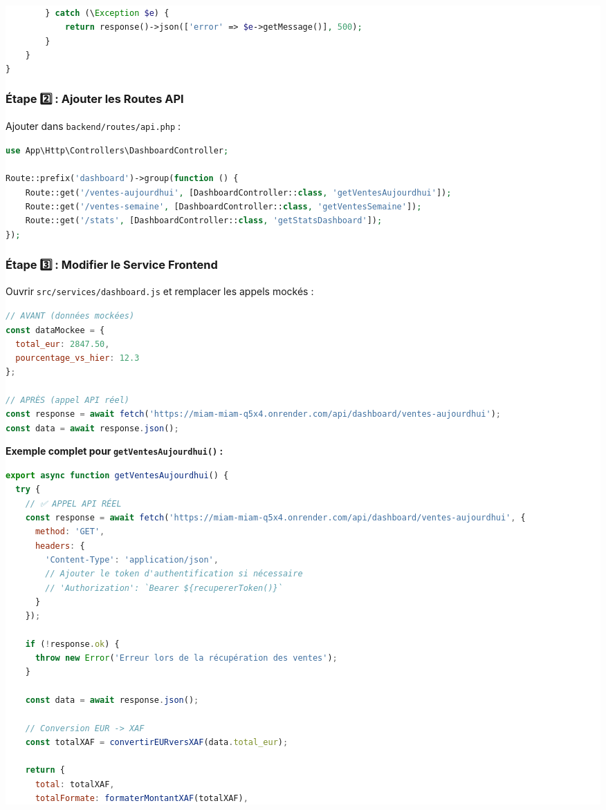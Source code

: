 ```php
        } catch (\Exception $e) {
            return response()->json(['error' => $e->getMessage()], 500);
        }
    }
}
```

### Étape 2️⃣ : Ajouter les Routes API

Ajouter dans `backend/routes/api.php` :

```php
use App\Http\Controllers\DashboardController;

Route::prefix('dashboard')->group(function () {
    Route::get('/ventes-aujourdhui', [DashboardController::class, 'getVentesAujourdhui']);
    Route::get('/ventes-semaine', [DashboardController::class, 'getVentesSemaine']);
    Route::get('/stats', [DashboardController::class, 'getStatsDashboard']);
});
```

### Étape 3️⃣ : Modifier le Service Frontend

Ouvrir `src/services/dashboard.js` et remplacer les appels mockés :

```javascript
// AVANT (données mockées)
const dataMockee = {
  total_eur: 2847.50,
  pourcentage_vs_hier: 12.3
};

// APRÈS (appel API réel)
const response = await fetch('https://miam-miam-q5x4.onrender.com/api/dashboard/ventes-aujourdhui');
const data = await response.json();
```

**Exemple complet pour `getVentesAujourdhui()` :**

```javascript
export async function getVentesAujourdhui() {
  try {
    // ✅ APPEL API RÉEL
    const response = await fetch('https://miam-miam-q5x4.onrender.com/api/dashboard/ventes-aujourdhui', {
      method: 'GET',
      headers: {
        'Content-Type': 'application/json',
        // Ajouter le token d'authentification si nécessaire
        // 'Authorization': `Bearer ${recupererToken()}`
      }
    });
    
    if (!response.ok) {
      throw new Error('Erreur lors de la récupération des ventes');
    }
    
    const data = await response.json();
    
    // Conversion EUR -> XAF
    const totalXAF = convertirEURversXAF(data.total_eur);
    
    return {
      total: totalXAF,
      totalFormate: formaterMontantXAF(totalXAF),
```